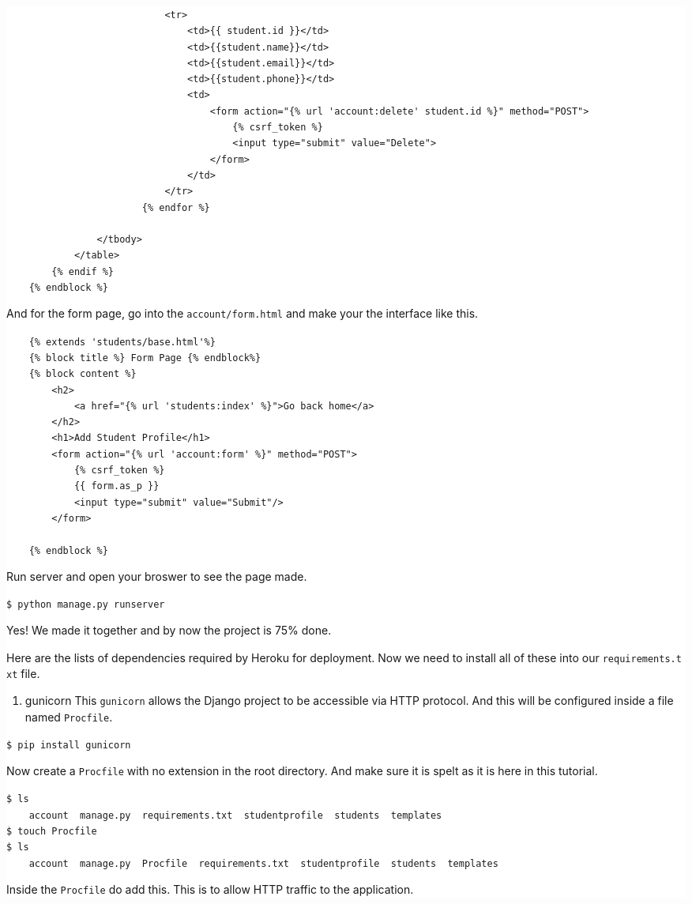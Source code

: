 ```
                            <tr>
                                <td>{{ student.id }}</td>
                                <td>{{student.name}}</td>
                                <td>{{student.email}}</td>
                                <td>{{student.phone}}</td>
                                <td>
                                    <form action="{% url 'account:delete' student.id %}" method="POST">
                                        {% csrf_token %}
                                        <input type="submit" value="Delete">
                                    </form>
                                </td>
                            </tr>
                        {% endfor %}
                
                </tbody>
            </table>
        {% endif %}
    {% endblock %}
```
And for the form page, go into the `account/form.html` and make your the interface like this.
```
    {% extends 'students/base.html'%}
    {% block title %} Form Page {% endblock%}
    {% block content %} 
        <h2>
            <a href="{% url 'students:index' %}">Go back home</a>
        </h2>
        <h1>Add Student Profile</h1>
        <form action="{% url 'account:form' %}" method="POST">
            {% csrf_token %}
            {{ form.as_p }}
            <input type="submit" value="Submit"/>
        </form>
        
    {% endblock %}
```
Run server and open your broswer to see the page made. 
```bash
$ python manage.py runserver
```
Yes! We made it together and by now the project is 75% done.

Here are the lists of dependencies required by Heroku for deployment. Now we need to install all of these into our `requirements.txt` file. 

1. gunicorn
    This `gunicorn` allows the Django project to be accessible via HTTP protocol. And this will be configured inside a file named `Procfile`.
```bash
$ pip install gunicorn
```
Now create a `Procfile` with no extension in the root directory. And make sure it is spelt as it is here in this tutorial.
```bash
$ ls
    account  manage.py  requirements.txt  studentprofile  students  templates
$ touch Procfile
$ ls
    account  manage.py  Procfile  requirements.txt  studentprofile  students  templates
```
Inside the `Procfile` do add this. This is to allow HTTP traffic to the application. 
